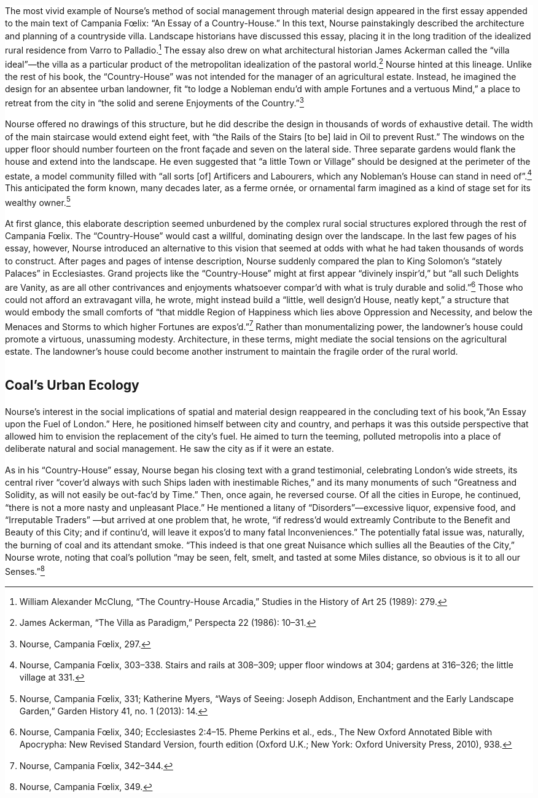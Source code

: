 The most vivid example of Nourse’s method of social management through material design appeared in the first essay appended to the main text of Campania Fœlix: “An Essay of a Country-House.” In this text, Nourse painstakingly described the architecture and planning of a countryside villa. Landscape historians have discussed this essay, placing it in the long tradition of the idealized rural residence from Varro to Palladio.[^35] The essay also drew on what architectural historian James Ackerman called the “villa ideal”—the villa as a particular product of the metropolitan idealization of the pastoral world.[^36] Nourse hinted at this lineage. Unlike the rest of his book, the “Country-House” was not intended for the manager of an agricultural estate. Instead, he imagined the design for an absentee urban landowner, fit “to lodge a Nobleman endu’d with ample Fortunes and a vertuous Mind,” a place to retreat from the city in “the solid and serene Enjoyments of the Country.”[^37]

Nourse offered no drawings of this structure, but he did describe the design in thousands of words of exhaustive detail. The width of the main staircase would extend eight feet, with “the Rails of the Stairs [to be] laid in Oil to prevent Rust.” The windows on the upper floor should number fourteen on the front façade and seven on the lateral side. Three separate gardens would flank the house and extend into the landscape. He even suggested that “a little Town or Village” should be designed at the perimeter of the estate, a model community filled with “all sorts [of] Artificers and Labourers, which any Nobleman’s House can stand in need of”.[^38] This anticipated the form known, many decades later, as a ferme ornée, or ornamental farm imagined as a kind of stage set for its wealthy owner.[^39]

At first glance, this elaborate description seemed unburdened by the complex rural social structures explored through the rest of Campania Fœlix. The “Country-House” would cast a willful, dominating design over the landscape. In the last few pages of his essay, however, Nourse introduced an alternative to this vision that seemed at odds with what he had taken thousands of words to construct. After pages and pages of intense description, Nourse suddenly compared the plan to King Solomon’s “stately Palaces” in Ecclesiastes. Grand projects like the “Country-House” might at first appear “divinely inspir’d,” but “all such Delights are Vanity, as are all other contrivances and enjoyments whatsoever compar’d with what is truly durable and solid.”[^40] Those who could not afford an extravagant villa, he wrote, might instead build a “little, well design’d House, neatly kept,” a structure that would embody the small comforts of “that middle Region of Happiness which lies above Oppression and Necessity, and below the Menaces and Storms to which higher Fortunes are expos’d.”[^41] Rather than monumentalizing power, the landowner’s house could promote a virtuous, unassuming modesty. Architecture, in these terms, might mediate the social tensions on the agricultural estate. The landowner’s house could become another instrument to maintain the fragile order of the rural world.

## Coal’s Urban Ecology

Nourse’s interest in the social implications of spatial and material design reappeared in the concluding text of his book,“An Essay upon the Fuel of London.” Here, he positioned himself between city and country, and perhaps it was this outside perspective that allowed him to envision the replacement of the city’s fuel. He aimed to turn the teeming, polluted metropolis into a place of deliberate natural and social management. He saw the city as if it were an estate.

As in his “Country-House” essay, Nourse began his closing text with a grand testimonial, celebrating London’s wide streets, its central river “cover’d always with such Ships laden with inestimable Riches,” and its many monuments of such “Greatness and Solidity, as will not easily be out-fac’d by Time.” Then, once again, he reversed course. Of all the cities in Europe, he continued, “there is not a more nasty and unpleasant Place.” He mentioned a litany of “Disorders”—excessive liquor, expensive food, and “Irreputable Traders” —but arrived at one problem that, he wrote, “if redress’d would extreamly Contribute to the Benefit and Beauty of this City; and if continu’d, will leave it expos’d to many fatal Inconveniences.” The potentially fatal issue was, naturally, the burning of coal and its attendant smoke. “This indeed is that one great Nuisance which sullies all the Beauties of the City,” Nourse wrote, noting that coal’s pollution “may be seen, felt, smelt, and tasted at some Miles distance, so obvious is it to all our Senses.”[^42]


[^1]: Research on coal use by historians of ancient and medieval Britain is synthesized in John Hatcher, The History of the British Coal Industry. Vol. 1, Before 1700, towards the Age of Coal (Oxford: Clarendon, 1993), 5–30; 418–458. On coal’s long-distance supply chain, see Ray Bert Westerfield, Middlemen in English Business: Particularly between 1660 and 1760 (New Haven: Yale University Press, 1915), 218–238. The problem of when, how, and why London switched to using coal was first put forward by historian John U. Nef, with what is known as his “timber crisis” thesis: John U. Nef, The Rise of the British Coal Industry, vol. 1 (London: Routledge, 1932), 158–164. Subsequent work has suggested that wood price increases were most likely limited to the London market. See Robert Allen, “Was there a timber crisis in early modern Europe?,” in S. Cavaciocchi, ed., Economia e energie secc. XIII–XVIII (Florence: Le Monnier, 2003), 469–477. For a complex, variegated view of the historical geography of fuel supply in England, see Paul Warde and Tom Williamson, “Fuel Supply and Agriculture in Post-Medieval England,” Agricultural History Review 62 (2014): 61–82.
[^2]: Derek Keene, “Material London in Time and Space,” in Lena Cowen Orlin, ed., Material London, ca. 1600, (Philadelphia: University of Pennsylvania Press, 2000), 68.
[^3]: T. F. Reddaway, The Rebuilding of London after the Great Fire (London: Arnold, 1951), 73, 80–81, 126–128; Cavert, “Industrial Coal Consumption,” 11–12.
[^4]: This was perhaps the central theme of Wrigley’s distinguished career. On the relation between coal and urbanization, see E. A. Wrigley, “A Simple Model of London’s Importance in Changing English Society and Economy 1650-1750,” Past & Present 37 (1967): 44–70; E. A. Wrigley, “Urban Growth in Early Modern England: Food, Fuel and Transport,” Past & Present 225, no. 1 (November 1, 2014): 79–112. The best statement of Wrigley’s larger theses about the historical significance of the transition to fossil fuel remains E. A. Wrigley, Continuity, Chance and Change: The Character of the Industrial Revolution in England (Cambridge; New York: Cambridge University Press, 1988).
[^5]: John Evelyn, Fumifugium, or, The Inconveniencie of the Aer and Smoak of London Dissipated Together with Some Remedies Humbly Proposed. (London, PUBLISHER? 1661), 5.
[^6]: Evelyn, Fumifugium, 5.
[^7]: Evelyn, Fumifugium, 7.
[^8]: William Cavert, “Urban Air Pollution and The Country and the City,” Global Environment 9, no. 1 (2016): 152–153. For Cavert’s exceptional study of pollution in early modern London, see William M. Cavert, The Smoke of London: Energy and Environment in the Early Modern City (Cambridge: Cambridge University Press, 2016).
[^9]: On early modern pollution, see Cavert, Smoke of London; Peter Brimblecombe, The Big Smoke: A History of Air Pollution in London since Medieval Times (London; New York: Methuen, 1987). On regulation and health, particularly in the nineteenth century, see Peter Thorsheim, Inventing Pollution: Coal, Smoke, and Culture in Britain since 1800, Ohio University Press Series in Ecology and History (Athens, Ohio: Ohio University Press, 2006); Stephen Mosley, The Chimney of the World: A History of Smoke Pollution in Victorian and Edwardian Manchester (Cambridge, UK: White Horse Press, 2001); Eric Ashby and Mary Anderson, The Politics of Clean Air (Oxford: Clarendon Press ; New York, 1981). On smoke and literary culture, again in the nineteenth century, see Christine L. Corton, London Fog: The Biography (Cambridge, Massachusetts: Harvard University Press, 2015); Jesse Oak Taylor, The Sky of Our Manufacture: The London Fog in British Fiction from Dickens to Woolf (Charlottesville; London: University of Virginia Press, 2016).
[^10]: On London and “early modernity,” see William M. Cavert, “London and England’s Early Modernity: A Review of Recent Scholarship,” History Compass 16, no. 8 (August 1, 2018): 1-10.
[^11]: Peter Brimblecombe and Carlota M. Grossi, “Millennium-Long Damage to Building Materials in London,” Science of The Total Environment 407, no. 4 (February 2009): 1354–1361.
[^12]: This emphasis on approaching the city and its planning as a material rather than spatial endeavor anticipated a larger tension in the nineteenth-century history of urban planning and its medical and chemical precedents. See Christopher Hamlin, “The City as a Chemical System? The Chemist as Urban Environmental Professional in France and Britain, 1780–1880,” Journal of Urban History 33, no. 5 (July 1, 2007): 702–728.
[^13]: To my knowledge, there are only a handful of extended discussions of Nourse’s essay: Rolf Peter Sieferle, The Subterranean Forest: Energy Systems and the Industrial Revolution, trans. Michael P. Osman (Cambridge: The White Horse Press, 2001 [^1982]:), 91–92; Cavert, The Smoke of London, 140–141; Paul Warde, The Invention of Sustainability: Nature and Destiny, c. 1500-1870 (Cambridge; New York: Cambridge University Press, 2018), 98–101. These important books drew my attention to Nourse’s essay, though their analyses do not address the issues of material design, temporality, and the built environment that I explore in this piece.
[^14]: I am thinking here of William Sewell’s notion of “fateful temporality.” Historians, he writes, “see time as fateful, as irreversible in the sense that a significant action, once taken, or an event, once experienced, irrevocably alters the situation in which it occurs.” My argument here is not simply that the transition to coal in early modern London was fateful, though it was. Through Nourse, we can see how coal’s adoption altered temporality itself; coal seemed to accelerate the speed of time. W. H. Sewell, “The Temporalities of Capitalism,” Socio-Economic Review 6, no. 3 (April 15, 2008): 517–518.
[^15]: Scholarship on Fumifugium is considerable and includes Mark Jenner, “The Politics of London Air John Evelyn’s Fumifugium and the Restoration,” The Historical Journal 38, no. 3 (1995): 535–551; Peter Denton, “‘Puffs of Smoke, Puffs of Praise’: Reconsidering John Evelyn’s ‘Fumifugium’ (1661),” Canadian Journal of History/Annales Canadiennes d’Histoire 35, no. 3 (December 1, 2000): 441–451; Toby Travis, “‘Belching It Forth Their Sooty Jaws’: John Evelyn’s Vision of a ‘Volcanic’ City,” The London Journal 39, no. 1 (March 1, 2014): 1–20; Cavert, The Smoke of London, 173–194.
[^16]: Jenner, “The Politics of London Air,” 541.
[^17]: Evelyn, Fumifugium, unpaginated, dedication.
[^18]: Evelyn, Fumifugium, 6.
[^19]: William Cavert, “Industrial Coal Consumption in Early Modern London,” Urban History (April 8, 2016): 1–20.
[^20]: Evelyn, Fumifugium, 17. For an overview of the spatial history of the Port of London, see L. Rodwell Jones, The Geography of London River (London: The Dial Press, 1932).
[^21]: Evelyn, Fumifugium, 24.
[^22]: Cavert, The Smoke of London, 180.
[^23]: Evelyn also mentioned this national difference, writing, “I have, I confesse, been frequently displeased at the small advance and improvement of Publick Works in this Nation, wherein it seems to be much inferiour to the Countries and Kingdomes which are round about it.” Evelyn, Fumifugium, unpaginated, dedication.
[^24]: John Evelyn, A Character of England as It Was Lately Presented in a Letter to a Noble Man of France (London, 1659), 29–30.  This passage from his earlier essay continued on to predict the litany of complaints from Fumifugium: “if there be a resemblance of Hell upon Earth, it is this Vulcano in a foggy day: this pestilent Smoak, which corrodes the very yron, and spoils all the moveables, leaving a soot upon all things that it lights: & so fatally seizing on the Lungs of the Inhabitants, that the Cough and the Consumption spare no man.”
[^25]: Evelyn, Fumifugium, 15. The supply of wood to Paris in this period involved different woodland sources supplying the city’s fuel through a spectacularly complex system of floating wood down waterways that eventually led to the Seine. See Annik Pardailhé-Galabrun, The Birth of Intimacy: Privacy and Domestic Life in Early Modern Paris, trans. Jocelyn Phelps (Cambridge: Polity, 1991), 123–125.
[^26]: G. E. Fussell, “Campania Foelix, 1700. A Curiosity of Farming Literature,” Notes and Queries 176, no. 14 (April 8, 1939): 237–239.
[^27]: “Nourse, Timothy (c. 1636–1699), Agricultural and Religious Writer | Oxford Dictionary of National Biography.”
[^28]: For background on the social structure of rural England around this time, see J. M. Neeson, Commoners: Common Right, Enclosure and Social Change in Common-Field England, 1700-1820, (New York: Cambridge University Press, 1993).
[^29]: Walter Blith exemplified the “professionalism” and the willingness to revise his recommendations based on empirical experience, writes agrarian historian Joan Thirsk. Joan Thirsk, “Agricultural Innovations and their Diffusion,” in Thirsk, ed., The Agrarian History of England and Wales: Volume 5, 1640-1750, Part 2, Agrarian Change (Cambridge: Cambridge University Press, 1985), 546–548.
[^30]: This paragraph concludes: “this kind of Employment may most properly be call’d a Recreation, not only from the Refreshment it gives to the mind, which may be lookt upon as a New Creation of things; when from Nothing, or from something next to Nothing, we become the Instruments of producing, or of restoring them in such Perfection.” Timothy Nourse, Campania Fœlix.: Or, a Discourse of the Benefits and Improvements of Husbandry … (London, 1700), 2.
[^31]: The conflation of natural and social “improvement”—often through entreaties to divine authority—is an important theme in its intellectual history. For a sanguine view, see Paul Slack, The Invention of Improvement: Information and Material Progress in Seventeenth-Century England (Oxford: Oxford University Press, 2015). For a wary view, see Richard Drayton, Nature’s Government: Science, Imperial Britain, and the “Improvement” of the World (New Haven: Yale University Press, 2000); and for a dispassionate view, see Paul Warde, “The Idea of Improvement, c. 1520–1700,” in Custom, Improvement and the Landscape in Early Modern Britain, ed. Richard W. Hoyle (Farnham, Surrey, England; Burlington, VT: Ashgate, 2011).
[^32]: Nourse, Campania Fœlix, 59. This was understood to be a common problem. Agrarian historian Christopher Clay notes that “cottagers also tended to cause damage when they illicitly helped themselves to fuel.” Christopher Clay, “Landlords and Estate Management in England,” in Thirsk, ed., The Agrarian History of England and Wales, 237.
[^33]: Nourse, Campania Fœlix, 103–105.
[^34]: This was evident, he argued, in Scotland, Sweden, and Switzerland: “as they are the poorest Countries, so do they yield the bravest Soldiers in the World.” Nourse, Campania Fœlix, 100. This tension is summarized in Neeson, Commoners, 20. See also the discussion of Nourse’s attitude toward commoners in Vittoria Di Palma, Wasteland: A History (New Haven: Yale University Press, 2014), 58.
[^35]: William Alexander McClung, “The Country-House Arcadia,” Studies in the History of Art 25 (1989): 279.
[^36]: James Ackerman, “The Villa as Paradigm,” Perspecta 22 (1986): 10–31.
[^37]: Nourse, Campania Fœlix, 297.
[^38]: Nourse, Campania Fœlix, 303–338. Stairs and rails at 308–309; upper floor windows at 304; gardens at 316–326; the little village at 331.
[^39]: Nourse, Campania Fœlix, 331; Katherine Myers, “Ways of Seeing: Joseph Addison, Enchantment and the Early Landscape Garden,” Garden History 41, no. 1 (2013): 14.
[^40]: Nourse, Campania Fœlix, 340; Ecclesiastes 2:4–15. Pheme Perkins et al., eds., The New Oxford Annotated Bible with Apocrypha: New Revised Standard Version, fourth edition (Oxford U.K.; New York: Oxford University Press, 2010), 938.
[^41]: Nourse, Campania Fœlix, 342–344.
[^42]: Nourse, Campania Fœlix, 349.
[^43]: Evelyn, Fumifugium, 6.
[^44]: Nourse, Campania Fœlix, 350–352.
[^45]: Elaine Tierney, “‘Dirty Rotten Sheds’: Exploring the Ephemeral City in Early Modern London,” Eighteenth-Century Studies 50, no. 2 (2017): 235–238.
[^46]: While the word-concept of “feedback” dates from the twentieth century, historian of technology and science Otto Mayr outlined its early modern origins. See Otto Mayr, “The Origins of Feedback Control,” Scientific American 223, no. 4 (1970): 110–119; Mayr, Authority, Liberty, and Automatic Machinery in Early Modern Europe (Baltimore and London: Johns Hopkins University Press, 1986).
[^47]: Nourse, Campania Fœlix, 352.
[^48]: Nourse, Campania Fœlix, 352.
[^49]: Nourse, Campania Fœlix, 357–358. A “chaldron” of coal was a measure of volume, now obsolete, which varied by region. See Sidney Pollard, “Capitalism and Rationality: A Study of Measurements in British Coal Mining, ca. 1750–1850,” Explorations in Economic History 20, no. 1 (January 1, 1983): 110–129.
[^50]: Nourse, Campania Fœlix, 361.
[^51]: James Campbell, Building St Paul’s (London: Thames & Hudson, 2007), 64–68.
[^52]: Nourse, Campania Fœlix, 350–352. Cavert identifies an earlier, remarkable episode from the 1620s and 1630s when the earlier, pre-fire iteration of St. Paul’s Cathedral was the subject of a campaign to restore the building from its decayed state, which some blamed on the city’s coal smoke. Cavert, The Smoke of London, 49–53.
[^53]: Nourse, Campania Fœlix, 364.
[^54]: I am thinking here of Joseph Schumpeter’s well-known characterization of capitalism as advancing through the “process of creative destruction.” Joseph Schumpeter, Capitalism, Socialism and Democracy (New York: Harper, 1943), 81–86.
[^55]: Timothy Hyde, “‘London Particular’: The City, Its Atmosphere and the Visibility of Its Objects,” The Journal of Architecture 21, no. 8 (November 16, 2016): 1274–1298; Edward John Gillin, “Stones of Science: Charles Harriot Smith and the Importance of Geology in Architecture, 1834–64,” Architectural History 59 (2016): 281–310; Jorge Otero-Pailos, “The Ambivalence of Smoke: Pollution and Modern Architectural Historiography,” Grey Room (July 1, 2011): 90–113.
[^56]: Nourse, Campania Fœlix, 354 (2). The digital version of the first edition of Nourse’s book that I consulted through the Gale Database “Making of the Modern World” collection contains repeat pagination towards the conclusion of the book. The page numbers I mark with “(2)” indicate the reference can be found on the second instance of this page number.
[^57]: Nourse, Campania Fœlix, 349.
[^58]: This aspect of Nourse’s text is emphasized in the existing secondary literature on Nourse. See above, note 13.
[^59]: Nourse, Campania Fœlix, 352.
[^60]: The immense space needed to grow enough firewood to equal the power of coal anticipates the calculation of the “ghost acre”—the ways in which certain societies arrogate to themselves resources that exceed the natural capacities of their arable land. Ghost acres are defined either as 1) the absent, colonized agricultural land whose produce benefits the metropole; or 2) the fictitious woodland that would be required to produce the same amount of heat energy as those provided by fossil fuels. The most well-known use of this concept is Kenneth Pomeranz, The Great Divergence: China, Europe, and the Making of the Modern World Economy (Princeton: Princeton University Press, 2000), 275–277, 313–315. For a fuller genealogy of its use, see T. L. Whited, “Nature and Power through Multiple Lenses,” Social Science History 37, no. 3 (1 September 2013): 347–359; Libby Robin, Sverker Sörlin, and Paul Warde, eds., The Future of Nature: Documents of Global Change (New Haven: Yale University Press, 2013), 40–53. On the significance of the ghost acre concept, see Fredrik Albritton Jonsson, “The Industrial Revolution in the Anthropocene,” The Journal of Modern History 84, no. 3 (2012): 692–694; Aleksandr Bierig, “Building on Ghost Acres: The London Coal Exchange, circa 1849,” in Environmental Histories of Architecture, ed. Kim Förster (Montreal: Canadian Centre for Architetcure, 2022), 1–3.   
[^61]: Nourse, Campania Fœlix, 355.
[^62]: Nourse, Campania Fœlix, 353–354.
[^63]: Nourse, Campania Fœlix, 359–360.
[^64]: While he acknowledged that this network of fuel-processing ovens would cause its own pollution, he claimed it would be “incomparably less than the continual stink of the Sea-Coal Fires.” Nourse, Campania Fœlix, 362. The immense space needed to grow enough firewood to equal the power of coal also exemplifies Vaclav Smil’s much more recent concepts of “energy density” and “power density”: the amount of heat (energy) or work (power) that can be produced from a given quantity of fuel or land area of energy production. See Vaclav Smil, Energy in Nature and Society: General Energetics of Complex Systems (Cambridge, Mass.: MIT Press, 2007), 18–20.
[^65]: Nourse, Campania Fœlix, 360.
[^66]: Nourse, Campania Fœlix, 353 (2).
[^67]: Warde, Invention of Sustainability, 59; 90–101.
[^68]: Warde, Invention of Sustainability, 100. In his pages on Nourse, Warde warns that “We should not slip into labelling such men as prescient before their time,” drawing particular attention to the lack of empirical techniques regarding Nourse (and Evelyn’s) approach to the problem of pollution’s effects on human health. I hope to have shown here that, beyond the detailed questions of Nourse’s relation to the history of medical theory and statistical quantification, a close reading of his text suggests that other, less discussed, themes of temporality and durability—particularly as they became manifest in the built environment—lend his essay significance for the history of thinking about and with fossil fuels.
[^69]: A century and a half later, William Stanley Jevons put forward a similar idea about coal’s relation to temporality in The Coal Question (London, 1865), particularly in its concluding chapter.
[^70]: Nourse, Campania Fœlix, 353–354 (2).
[^71]: The catalytic, enabling quality of coal makes it, among other things, an entity that economists refer to as an “intermediate good”—a thing consumed in the process of making or moving other things. On the historical and conceptual problems of this category, see Emma Rothschild, “Where Is Capital?,” Capitalism: A Journal of History and Economics 2, no. 2 (2021): 291–371. Coal is discussed at 320.